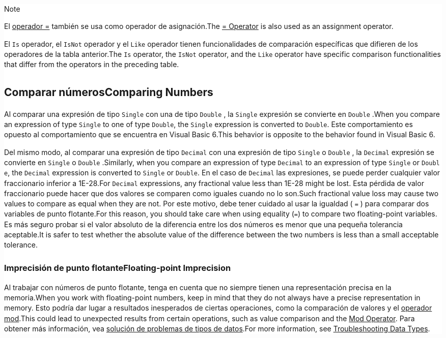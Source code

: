 > [!NOTE]
> <span data-ttu-id="916ef-144">El [operador =](assignment-operator.md) también se usa como operador de asignación.</span><span class="sxs-lookup"><span data-stu-id="916ef-144">The [= Operator](assignment-operator.md) is also used as an assignment operator.</span></span>

 <span data-ttu-id="916ef-145">El `Is` operador, el `IsNot` operador y el `Like` operador tienen funcionalidades de comparación específicas que difieren de los operadores de la tabla anterior.</span><span class="sxs-lookup"><span data-stu-id="916ef-145">The `Is` operator, the `IsNot` operator, and the `Like` operator have specific comparison functionalities that differ from the operators in the preceding table.</span></span>

## <a name="comparing-numbers"></a><span data-ttu-id="916ef-146">Comparar números</span><span class="sxs-lookup"><span data-stu-id="916ef-146">Comparing Numbers</span></span>

 <span data-ttu-id="916ef-147">Al comparar una expresión de tipo `Single` con una de tipo `Double` , la `Single` expresión se convierte en `Double` .</span><span class="sxs-lookup"><span data-stu-id="916ef-147">When you compare an expression of type `Single` to one of type `Double`, the `Single` expression is converted to `Double`.</span></span> <span data-ttu-id="916ef-148">Este comportamiento es opuesto al comportamiento que se encuentra en Visual Basic 6.</span><span class="sxs-lookup"><span data-stu-id="916ef-148">This behavior is opposite to the behavior found in Visual Basic 6.</span></span>

 <span data-ttu-id="916ef-149">Del mismo modo, al comparar una expresión de tipo `Decimal` con una expresión de tipo `Single` o `Double` , la `Decimal` expresión se convierte en `Single` o `Double` .</span><span class="sxs-lookup"><span data-stu-id="916ef-149">Similarly, when you compare an expression of type `Decimal` to an expression of type `Single` or `Double`, the `Decimal` expression is converted to `Single` or `Double`.</span></span> <span data-ttu-id="916ef-150">En el caso de `Decimal` las expresiones, se puede perder cualquier valor fraccionario inferior a 1E-28.</span><span class="sxs-lookup"><span data-stu-id="916ef-150">For `Decimal` expressions, any fractional value less than 1E-28 might be lost.</span></span> <span data-ttu-id="916ef-151">Esta pérdida de valor fraccionario puede hacer que dos valores se comparen como iguales cuando no lo son.</span><span class="sxs-lookup"><span data-stu-id="916ef-151">Such fractional value loss may cause two values to compare as equal when they are not.</span></span> <span data-ttu-id="916ef-152">Por este motivo, debe tener cuidado al usar la igualdad ( `=` ) para comparar dos variables de punto flotante.</span><span class="sxs-lookup"><span data-stu-id="916ef-152">For this reason, you should take care when using equality (`=`) to compare two floating-point variables.</span></span> <span data-ttu-id="916ef-153">Es más seguro probar si el valor absoluto de la diferencia entre los dos números es menor que una pequeña tolerancia aceptable.</span><span class="sxs-lookup"><span data-stu-id="916ef-153">It is safer to test whether the absolute value of the difference between the two numbers is less than a small acceptable tolerance.</span></span>

### <a name="floating-point-imprecision"></a><span data-ttu-id="916ef-154">Imprecisión de punto flotante</span><span class="sxs-lookup"><span data-stu-id="916ef-154">Floating-point Imprecision</span></span>

 <span data-ttu-id="916ef-155">Al trabajar con números de punto flotante, tenga en cuenta que no siempre tienen una representación precisa en la memoria.</span><span class="sxs-lookup"><span data-stu-id="916ef-155">When you work with floating-point numbers, keep in mind that they do not always have a precise representation in memory.</span></span> <span data-ttu-id="916ef-156">Esto podría dar lugar a resultados inesperados de ciertas operaciones, como la comparación de valores y el [operador mod](mod-operator.md).</span><span class="sxs-lookup"><span data-stu-id="916ef-156">This could lead to unexpected results from certain operations, such as value comparison and the [Mod Operator](mod-operator.md).</span></span> <span data-ttu-id="916ef-157">Para obtener más información, vea [solución de problemas de tipos de datos](../../programming-guide/language-features/data-types/troubleshooting-data-types.md).</span><span class="sxs-lookup"><span data-stu-id="916ef-157">For more information, see [Troubleshooting Data Types](../../programming-guide/language-features/data-types/troubleshooting-data-types.md).</span></span>
